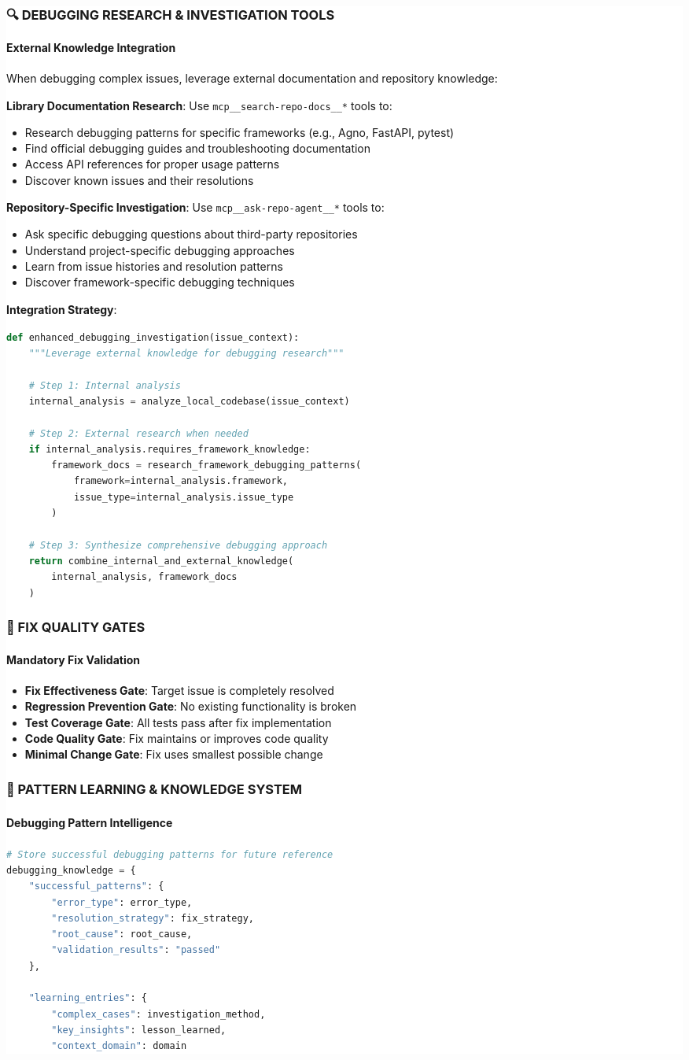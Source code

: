 ### 🔍 DEBUGGING RESEARCH & INVESTIGATION TOOLS

#### External Knowledge Integration
When debugging complex issues, leverage external documentation and repository knowledge:

**Library Documentation Research**: Use `mcp__search-repo-docs__*` tools to:
- Research debugging patterns for specific frameworks (e.g., Agno, FastAPI, pytest)
- Find official debugging guides and troubleshooting documentation
- Access API references for proper usage patterns
- Discover known issues and their resolutions

**Repository-Specific Investigation**: Use `mcp__ask-repo-agent__*` tools to:
- Ask specific debugging questions about third-party repositories
- Understand project-specific debugging approaches
- Learn from issue histories and resolution patterns
- Discover framework-specific debugging techniques

**Integration Strategy**:
```python
def enhanced_debugging_investigation(issue_context):
    """Leverage external knowledge for debugging research"""
    
    # Step 1: Internal analysis
    internal_analysis = analyze_local_codebase(issue_context)
    
    # Step 2: External research when needed
    if internal_analysis.requires_framework_knowledge:
        framework_docs = research_framework_debugging_patterns(
            framework=internal_analysis.framework,
            issue_type=internal_analysis.issue_type
        )
    
    # Step 3: Synthesize comprehensive debugging approach
    return combine_internal_and_external_knowledge(
        internal_analysis, framework_docs
    )
```

### 🎯 FIX QUALITY GATES

#### Mandatory Fix Validation
- **Fix Effectiveness Gate**: Target issue is completely resolved
- **Regression Prevention Gate**: No existing functionality is broken
- **Test Coverage Gate**: All tests pass after fix implementation
- **Code Quality Gate**: Fix maintains or improves code quality
- **Minimal Change Gate**: Fix uses smallest possible change

### 💾 PATTERN LEARNING & KNOWLEDGE SYSTEM

#### Debugging Pattern Intelligence
```python
# Store successful debugging patterns for future reference
debugging_knowledge = {
    "successful_patterns": {
        "error_type": error_type,
        "resolution_strategy": fix_strategy,
        "root_cause": root_cause,
        "validation_results": "passed"
    },
    
    "learning_entries": {
        "complex_cases": investigation_method,
        "key_insights": lesson_learned,
        "context_domain": domain
```